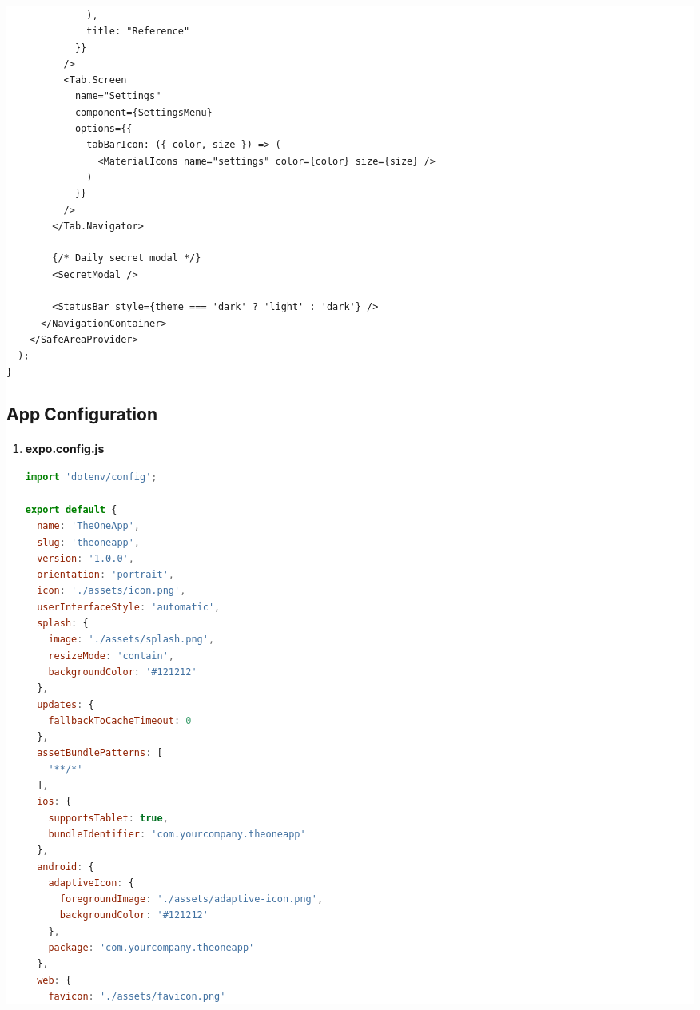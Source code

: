    ```tsx
                 ),
                 title: "Reference"
               }}
             />
             <Tab.Screen 
               name="Settings" 
               component={SettingsMenu} 
               options={{
                 tabBarIcon: ({ color, size }) => (
                   <MaterialIcons name="settings" color={color} size={size} />
                 )
               }}
             />
           </Tab.Navigator>
           
           {/* Daily secret modal */}
           <SecretModal />
           
           <StatusBar style={theme === 'dark' ? 'light' : 'dark'} />
         </NavigationContainer>
       </SafeAreaProvider>
     );
   }
   ```

## App Configuration

1. **expo.config.js**

   ```javascript
   import 'dotenv/config';

   export default {
     name: 'TheOneApp',
     slug: 'theoneapp',
     version: '1.0.0',
     orientation: 'portrait',
     icon: './assets/icon.png',
     userInterfaceStyle: 'automatic',
     splash: {
       image: './assets/splash.png',
       resizeMode: 'contain',
       backgroundColor: '#121212'
     },
     updates: {
       fallbackToCacheTimeout: 0
     },
     assetBundlePatterns: [
       '**/*'
     ],
     ios: {
       supportsTablet: true,
       bundleIdentifier: 'com.yourcompany.theoneapp'
     },
     android: {
       adaptiveIcon: {
         foregroundImage: './assets/adaptive-icon.png',
         backgroundColor: '#121212'
       },
       package: 'com.yourcompany.theoneapp'
     },
     web: {
       favicon: './assets/favicon.png'
   ```